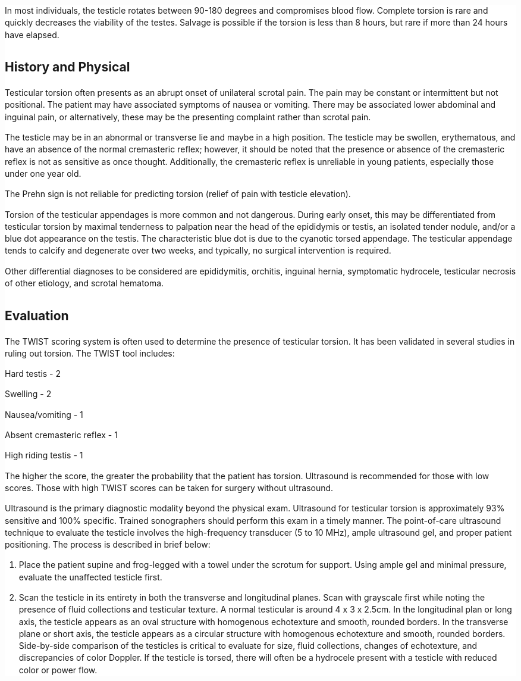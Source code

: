 In most individuals, the testicle rotates between 90-180 degrees and compromises blood flow. Complete torsion is rare and quickly decreases the viability of the testes. Salvage is possible if the torsion is less than 8 hours, but rare if more than 24 hours have elapsed.

## History and Physical

Testicular torsion often presents as an abrupt onset of unilateral scrotal pain. The pain may be constant or intermittent but not positional. The patient may have associated symptoms of nausea or vomiting. There may be associated lower abdominal and inguinal pain, or alternatively, these may be the presenting complaint rather than scrotal pain. 

The testicle may be in an abnormal or transverse lie and maybe in a high position. The testicle may be swollen, erythematous, and have an absence of the normal cremasteric reflex; however, it should be noted that the presence or absence of the cremasteric reflex is not as sensitive as once thought. Additionally, the cremasteric reflex is unreliable in young patients, especially those under one year old. 

The Prehn sign is not reliable for predicting torsion (relief of pain with testicle elevation).

Torsion of the testicular appendages is more common and not dangerous. During early onset, this may be differentiated from testicular torsion by maximal tenderness to palpation near the head of the epididymis or testis, an isolated tender nodule, and/or a blue dot appearance on the testis. The characteristic blue dot is due to the cyanotic torsed appendage. The testicular appendage tends to calcify and degenerate over two weeks, and typically, no surgical intervention is required. 

Other differential diagnoses to be considered are epididymitis, orchitis, inguinal hernia, symptomatic hydrocele, testicular necrosis of other etiology, and scrotal hematoma. 

## Evaluation

The TWIST scoring system is often used to determine the presence of testicular torsion. It has been validated in several studies in ruling out torsion. The TWIST tool includes:

Hard testis - 2

Swelling - 2

Nausea/vomiting - 1

Absent cremasteric reflex - 1

High riding testis - 1

The higher the score, the greater the probability that the patient has torsion. Ultrasound is recommended for those with low scores. Those with high TWIST scores can be taken for surgery without ultrasound.

Ultrasound is the primary diagnostic modality beyond the physical exam. Ultrasound for testicular torsion is approximately 93% sensitive and 100% specific. Trained sonographers should perform this exam in a timely manner. The point-of-care ultrasound technique to evaluate the testicle involves the high-frequency transducer (5 to 10 MHz), ample ultrasound gel, and proper patient positioning. The process is described in brief below: 

  1. Place the patient supine and frog-legged with a towel under the scrotum for support. Using ample gel and minimal pressure, evaluate the unaffected testicle first. 

  2. Scan the testicle in its entirety in both the transverse and longitudinal planes. Scan with grayscale first while noting the presence of fluid collections and testicular texture. A normal testicular is around 4 x 3 x 2.5cm. In the longitudinal plan or long axis, the testicle appears as an oval structure with homogenous echotexture and smooth, rounded borders. In the transverse plane or short axis, the testicle appears as a circular structure with homogenous echotexture and smooth, rounded borders. Side-by-side comparison of the testicles is critical to evaluate for size, fluid collections, changes of echotexture, and discrepancies of color Doppler. If the testicle is torsed, there will often be a hydrocele present with a testicle with reduced color or power flow.
